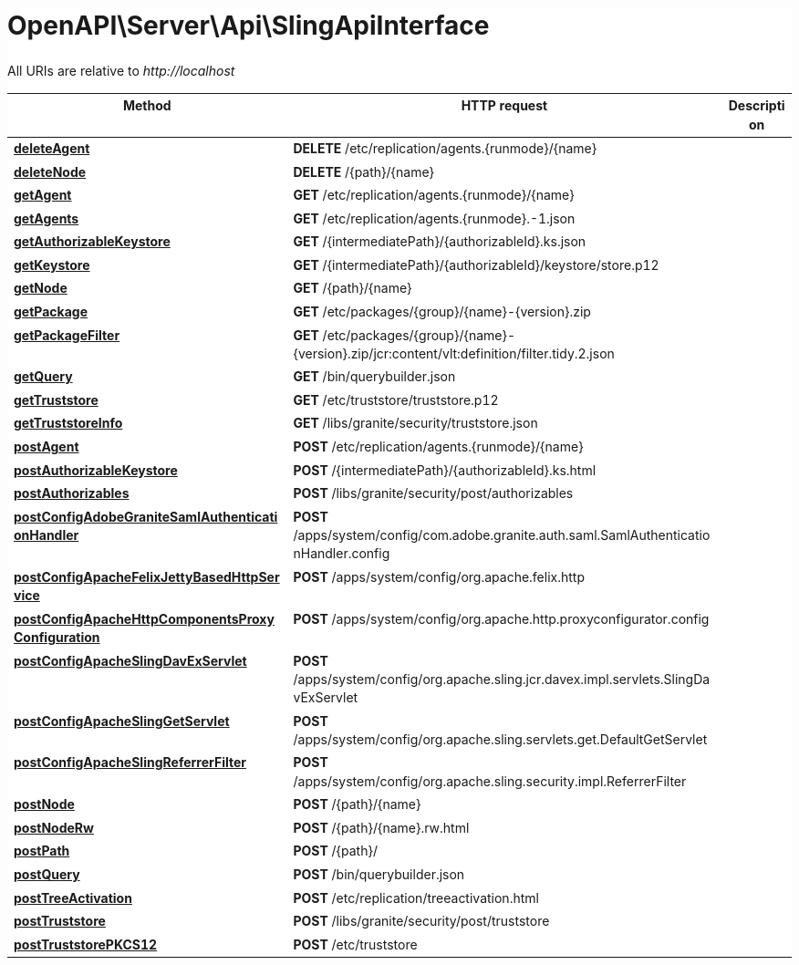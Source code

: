 # OpenAPI\Server\Api\SlingApiInterface

All URIs are relative to *http://localhost*

Method | HTTP request | Description
------------- | ------------- | -------------
[**deleteAgent**](SlingApiInterface.md#deleteAgent) | **DELETE** /etc/replication/agents.{runmode}/{name} | 
[**deleteNode**](SlingApiInterface.md#deleteNode) | **DELETE** /{path}/{name} | 
[**getAgent**](SlingApiInterface.md#getAgent) | **GET** /etc/replication/agents.{runmode}/{name} | 
[**getAgents**](SlingApiInterface.md#getAgents) | **GET** /etc/replication/agents.{runmode}.-1.json | 
[**getAuthorizableKeystore**](SlingApiInterface.md#getAuthorizableKeystore) | **GET** /{intermediatePath}/{authorizableId}.ks.json | 
[**getKeystore**](SlingApiInterface.md#getKeystore) | **GET** /{intermediatePath}/{authorizableId}/keystore/store.p12 | 
[**getNode**](SlingApiInterface.md#getNode) | **GET** /{path}/{name} | 
[**getPackage**](SlingApiInterface.md#getPackage) | **GET** /etc/packages/{group}/{name}-{version}.zip | 
[**getPackageFilter**](SlingApiInterface.md#getPackageFilter) | **GET** /etc/packages/{group}/{name}-{version}.zip/jcr:content/vlt:definition/filter.tidy.2.json | 
[**getQuery**](SlingApiInterface.md#getQuery) | **GET** /bin/querybuilder.json | 
[**getTruststore**](SlingApiInterface.md#getTruststore) | **GET** /etc/truststore/truststore.p12 | 
[**getTruststoreInfo**](SlingApiInterface.md#getTruststoreInfo) | **GET** /libs/granite/security/truststore.json | 
[**postAgent**](SlingApiInterface.md#postAgent) | **POST** /etc/replication/agents.{runmode}/{name} | 
[**postAuthorizableKeystore**](SlingApiInterface.md#postAuthorizableKeystore) | **POST** /{intermediatePath}/{authorizableId}.ks.html | 
[**postAuthorizables**](SlingApiInterface.md#postAuthorizables) | **POST** /libs/granite/security/post/authorizables | 
[**postConfigAdobeGraniteSamlAuthenticationHandler**](SlingApiInterface.md#postConfigAdobeGraniteSamlAuthenticationHandler) | **POST** /apps/system/config/com.adobe.granite.auth.saml.SamlAuthenticationHandler.config | 
[**postConfigApacheFelixJettyBasedHttpService**](SlingApiInterface.md#postConfigApacheFelixJettyBasedHttpService) | **POST** /apps/system/config/org.apache.felix.http | 
[**postConfigApacheHttpComponentsProxyConfiguration**](SlingApiInterface.md#postConfigApacheHttpComponentsProxyConfiguration) | **POST** /apps/system/config/org.apache.http.proxyconfigurator.config | 
[**postConfigApacheSlingDavExServlet**](SlingApiInterface.md#postConfigApacheSlingDavExServlet) | **POST** /apps/system/config/org.apache.sling.jcr.davex.impl.servlets.SlingDavExServlet | 
[**postConfigApacheSlingGetServlet**](SlingApiInterface.md#postConfigApacheSlingGetServlet) | **POST** /apps/system/config/org.apache.sling.servlets.get.DefaultGetServlet | 
[**postConfigApacheSlingReferrerFilter**](SlingApiInterface.md#postConfigApacheSlingReferrerFilter) | **POST** /apps/system/config/org.apache.sling.security.impl.ReferrerFilter | 
[**postNode**](SlingApiInterface.md#postNode) | **POST** /{path}/{name} | 
[**postNodeRw**](SlingApiInterface.md#postNodeRw) | **POST** /{path}/{name}.rw.html | 
[**postPath**](SlingApiInterface.md#postPath) | **POST** /{path}/ | 
[**postQuery**](SlingApiInterface.md#postQuery) | **POST** /bin/querybuilder.json | 
[**postTreeActivation**](SlingApiInterface.md#postTreeActivation) | **POST** /etc/replication/treeactivation.html | 
[**postTruststore**](SlingApiInterface.md#postTruststore) | **POST** /libs/granite/security/post/truststore | 
[**postTruststorePKCS12**](SlingApiInterface.md#postTruststorePKCS12) | **POST** /etc/truststore | 

